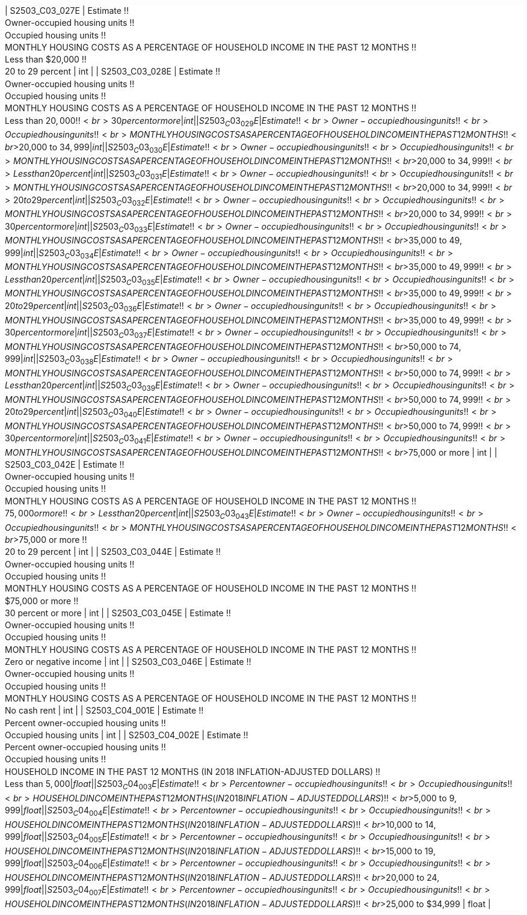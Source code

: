 | S2503_C03_027E | Estimate !!<br>Owner-occupied housing units !!<br>Occupied housing units !!<br>MONTHLY HOUSING COSTS AS A PERCENTAGE OF HOUSEHOLD INCOME IN THE PAST 12 MONTHS !!<br>Less than $20,000 !!<br>20 to 29 percent | int |
| S2503_C03_028E | Estimate !!<br>Owner-occupied housing units !!<br>Occupied housing units !!<br>MONTHLY HOUSING COSTS AS A PERCENTAGE OF HOUSEHOLD INCOME IN THE PAST 12 MONTHS !!<br>Less than $20,000 !!<br>30 percent or more | int |
| S2503_C03_029E | Estimate !!<br>Owner-occupied housing units !!<br>Occupied housing units !!<br>MONTHLY HOUSING COSTS AS A PERCENTAGE OF HOUSEHOLD INCOME IN THE PAST 12 MONTHS !!<br>$20,000 to $34,999 | int |
| S2503_C03_030E | Estimate !!<br>Owner-occupied housing units !!<br>Occupied housing units !!<br>MONTHLY HOUSING COSTS AS A PERCENTAGE OF HOUSEHOLD INCOME IN THE PAST 12 MONTHS !!<br>$20,000 to $34,999 !!<br>Less than 20 percent | int |
| S2503_C03_031E | Estimate !!<br>Owner-occupied housing units !!<br>Occupied housing units !!<br>MONTHLY HOUSING COSTS AS A PERCENTAGE OF HOUSEHOLD INCOME IN THE PAST 12 MONTHS !!<br>$20,000 to $34,999 !!<br>20 to 29 percent | int |
| S2503_C03_032E | Estimate !!<br>Owner-occupied housing units !!<br>Occupied housing units !!<br>MONTHLY HOUSING COSTS AS A PERCENTAGE OF HOUSEHOLD INCOME IN THE PAST 12 MONTHS !!<br>$20,000 to $34,999 !!<br>30 percent or more | int |
| S2503_C03_033E | Estimate !!<br>Owner-occupied housing units !!<br>Occupied housing units !!<br>MONTHLY HOUSING COSTS AS A PERCENTAGE OF HOUSEHOLD INCOME IN THE PAST 12 MONTHS !!<br>$35,000 to $49,999 | int |
| S2503_C03_034E | Estimate !!<br>Owner-occupied housing units !!<br>Occupied housing units !!<br>MONTHLY HOUSING COSTS AS A PERCENTAGE OF HOUSEHOLD INCOME IN THE PAST 12 MONTHS !!<br>$35,000 to $49,999 !!<br>Less than 20 percent | int |
| S2503_C03_035E | Estimate !!<br>Owner-occupied housing units !!<br>Occupied housing units !!<br>MONTHLY HOUSING COSTS AS A PERCENTAGE OF HOUSEHOLD INCOME IN THE PAST 12 MONTHS !!<br>$35,000 to $49,999 !!<br>20 to 29 percent | int |
| S2503_C03_036E | Estimate !!<br>Owner-occupied housing units !!<br>Occupied housing units !!<br>MONTHLY HOUSING COSTS AS A PERCENTAGE OF HOUSEHOLD INCOME IN THE PAST 12 MONTHS !!<br>$35,000 to $49,999 !!<br>30 percent or more | int |
| S2503_C03_037E | Estimate !!<br>Owner-occupied housing units !!<br>Occupied housing units !!<br>MONTHLY HOUSING COSTS AS A PERCENTAGE OF HOUSEHOLD INCOME IN THE PAST 12 MONTHS !!<br>$50,000 to $74,999 | int |
| S2503_C03_038E | Estimate !!<br>Owner-occupied housing units !!<br>Occupied housing units !!<br>MONTHLY HOUSING COSTS AS A PERCENTAGE OF HOUSEHOLD INCOME IN THE PAST 12 MONTHS !!<br>$50,000 to $74,999 !!<br>Less than 20 percent | int |
| S2503_C03_039E | Estimate !!<br>Owner-occupied housing units !!<br>Occupied housing units !!<br>MONTHLY HOUSING COSTS AS A PERCENTAGE OF HOUSEHOLD INCOME IN THE PAST 12 MONTHS !!<br>$50,000 to $74,999 !!<br>20 to 29 percent | int |
| S2503_C03_040E | Estimate !!<br>Owner-occupied housing units !!<br>Occupied housing units !!<br>MONTHLY HOUSING COSTS AS A PERCENTAGE OF HOUSEHOLD INCOME IN THE PAST 12 MONTHS !!<br>$50,000 to $74,999 !!<br>30 percent or more | int |
| S2503_C03_041E | Estimate !!<br>Owner-occupied housing units !!<br>Occupied housing units !!<br>MONTHLY HOUSING COSTS AS A PERCENTAGE OF HOUSEHOLD INCOME IN THE PAST 12 MONTHS !!<br>$75,000 or more | int |
| S2503_C03_042E | Estimate !!<br>Owner-occupied housing units !!<br>Occupied housing units !!<br>MONTHLY HOUSING COSTS AS A PERCENTAGE OF HOUSEHOLD INCOME IN THE PAST 12 MONTHS !!<br>$75,000 or more !!<br>Less than 20 percent | int |
| S2503_C03_043E | Estimate !!<br>Owner-occupied housing units !!<br>Occupied housing units !!<br>MONTHLY HOUSING COSTS AS A PERCENTAGE OF HOUSEHOLD INCOME IN THE PAST 12 MONTHS !!<br>$75,000 or more !!<br>20 to 29 percent | int |
| S2503_C03_044E | Estimate !!<br>Owner-occupied housing units !!<br>Occupied housing units !!<br>MONTHLY HOUSING COSTS AS A PERCENTAGE OF HOUSEHOLD INCOME IN THE PAST 12 MONTHS !!<br>$75,000 or more !!<br>30 percent or more | int |
| S2503_C03_045E | Estimate !!<br>Owner-occupied housing units !!<br>Occupied housing units !!<br>MONTHLY HOUSING COSTS AS A PERCENTAGE OF HOUSEHOLD INCOME IN THE PAST 12 MONTHS !!<br>Zero or negative income | int |
| S2503_C03_046E | Estimate !!<br>Owner-occupied housing units !!<br>Occupied housing units !!<br>MONTHLY HOUSING COSTS AS A PERCENTAGE OF HOUSEHOLD INCOME IN THE PAST 12 MONTHS !!<br>No cash rent | int |
| S2503_C04_001E | Estimate !!<br>Percent owner-occupied housing units !!<br>Occupied housing units | int |
| S2503_C04_002E | Estimate !!<br>Percent owner-occupied housing units !!<br>Occupied housing units !!<br>HOUSEHOLD INCOME IN THE PAST 12 MONTHS (IN 2018 INFLATION-ADJUSTED DOLLARS) !!<br>Less than $5,000 | float |
| S2503_C04_003E | Estimate !!<br>Percent owner-occupied housing units !!<br>Occupied housing units !!<br>HOUSEHOLD INCOME IN THE PAST 12 MONTHS (IN 2018 INFLATION-ADJUSTED DOLLARS) !!<br>$5,000 to $9,999 | float |
| S2503_C04_004E | Estimate !!<br>Percent owner-occupied housing units !!<br>Occupied housing units !!<br>HOUSEHOLD INCOME IN THE PAST 12 MONTHS (IN 2018 INFLATION-ADJUSTED DOLLARS) !!<br>$10,000 to $14,999 | float |
| S2503_C04_005E | Estimate !!<br>Percent owner-occupied housing units !!<br>Occupied housing units !!<br>HOUSEHOLD INCOME IN THE PAST 12 MONTHS (IN 2018 INFLATION-ADJUSTED DOLLARS) !!<br>$15,000 to $19,999 | float |
| S2503_C04_006E | Estimate !!<br>Percent owner-occupied housing units !!<br>Occupied housing units !!<br>HOUSEHOLD INCOME IN THE PAST 12 MONTHS (IN 2018 INFLATION-ADJUSTED DOLLARS) !!<br>$20,000 to $24,999 | float |
| S2503_C04_007E | Estimate !!<br>Percent owner-occupied housing units !!<br>Occupied housing units !!<br>HOUSEHOLD INCOME IN THE PAST 12 MONTHS (IN 2018 INFLATION-ADJUSTED DOLLARS) !!<br>$25,000 to $34,999 | float |